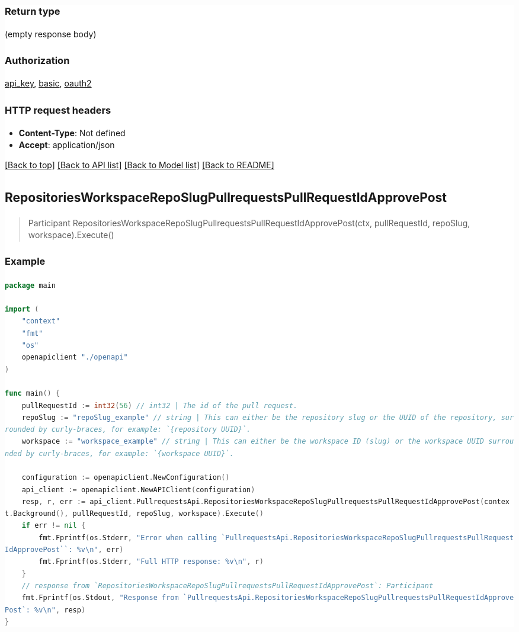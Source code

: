 


### Return type

 (empty response body)

### Authorization

[api_key](../README.md#api_key), [basic](../README.md#basic), [oauth2](../README.md#oauth2)

### HTTP request headers

- **Content-Type**: Not defined
- **Accept**: application/json

[[Back to top]](#) [[Back to API list]](../README.md#documentation-for-api-endpoints)
[[Back to Model list]](../README.md#documentation-for-models)
[[Back to README]](../README.md)


## RepositoriesWorkspaceRepoSlugPullrequestsPullRequestIdApprovePost

> Participant RepositoriesWorkspaceRepoSlugPullrequestsPullRequestIdApprovePost(ctx, pullRequestId, repoSlug, workspace).Execute()





### Example

```go
package main

import (
    "context"
    "fmt"
    "os"
    openapiclient "./openapi"
)

func main() {
    pullRequestId := int32(56) // int32 | The id of the pull request.
    repoSlug := "repoSlug_example" // string | This can either be the repository slug or the UUID of the repository, surrounded by curly-braces, for example: `{repository UUID}`. 
    workspace := "workspace_example" // string | This can either be the workspace ID (slug) or the workspace UUID surrounded by curly-braces, for example: `{workspace UUID}`. 

    configuration := openapiclient.NewConfiguration()
    api_client := openapiclient.NewAPIClient(configuration)
    resp, r, err := api_client.PullrequestsApi.RepositoriesWorkspaceRepoSlugPullrequestsPullRequestIdApprovePost(context.Background(), pullRequestId, repoSlug, workspace).Execute()
    if err != nil {
        fmt.Fprintf(os.Stderr, "Error when calling `PullrequestsApi.RepositoriesWorkspaceRepoSlugPullrequestsPullRequestIdApprovePost``: %v\n", err)
        fmt.Fprintf(os.Stderr, "Full HTTP response: %v\n", r)
    }
    // response from `RepositoriesWorkspaceRepoSlugPullrequestsPullRequestIdApprovePost`: Participant
    fmt.Fprintf(os.Stdout, "Response from `PullrequestsApi.RepositoriesWorkspaceRepoSlugPullrequestsPullRequestIdApprovePost`: %v\n", resp)
}
```
